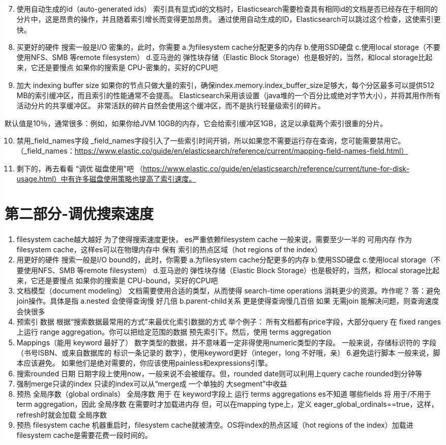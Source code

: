 7. 使用自动生成的id（auto-generated ids）
索引具有显式id的文档时，Elasticsearch需要检查具有相同id的文档是否已经存在于相同的分片中，这是昂贵的操作，并且随着索引增长而变得更加昂贵。 通过使用自动生成的ID，Elasticsearch可以跳过这个检查，这使索引更快。

8. 买更好的硬件
搜索一般是I/O 密集的，此时，你需要
a.为filesystem cache分配更多的内存
b.使用SSD硬盘
c.使用local storage（不要使用NFS、SMB 等remote filesystem）
d.亚马逊的 弹性块存储（Elastic Block Storage）也是极好的，当然，和local storage比起来，它还是要慢点
如果你的搜索是 CPU-密集的，买好的CPU吧

9. 加大 indexing buffer size
如果你的节点只做大量的索引，确保index.memory.index_buffer_size足够大，每个分区最多可以提供512 MB的索引缓冲区，而且索引的性能通常不会提高。 Elasticsearch采用该设置（java堆的一个百分比或绝对字节大小），并将其用作所有活动分片的共享缓冲区。 非常活跃的碎片自然会使用这个缓冲区，而不是执行轻量级索引的碎片。

默认值是10％，通常很多：例如，如果你给JVM 10GB的内存，它会给索引缓冲区1GB，这足以承载两个索引很重的分片。

10. 禁用_field_names字段
_field_names字段引入了一些索引时间开销，所以如果您不需要运行存在查询，您可能需要禁用它。
（_field_names：https://www.elastic.co/guide/en/elasticsearch/reference/current/mapping-field-names-field.html）

11. 剩下的，再去看看 “调优 磁盘使用”吧
（https://www.elastic.co/guide/en/elasticsearch/reference/current/tune-for-disk-usage.html）中有许多磁盘使用策略也提高了索引速度。

# 第二部分-调优搜索速度
1. filesystem cache越大越好
为了使得搜索速度更快， es严重依赖filesystem cache
一般来说，需要至少一半的 可用内存 作为filesystem cache，这样es可以在物理内存中 保有 索引的热点区域（hot regions of the index）
2. 用更好的硬件
搜索一般是I/O bound的，此时，你需要
a.为filesystem cache分配更多的内存
b.使用SSD硬盘
c.使用local storage（不要使用NFS、SMB 等remote filesystem）
d.亚马逊的 弹性块存储（Elastic Block Storage）也是极好的，当然，和local storage比起来，它还是要慢点
如果你的搜索是 CPU-bound，买好的CPU吧
3. 文档模型（document modeling）
文档需要使用合适的类型，从而使得 search-time operations 消耗更少的资源。咋作呢？
答：避免 join操作。具体是指
a.nested 会使得查询慢 好几倍
b.parent-child关系 更是使得查询慢几百倍
如果 无需join 能解决问题，则查询速度会快很多
4. 预索引 数据
根据“搜索数据最常用的方式”来最优化索引数据的方式
举个例子：
所有文档都有price字段，大部分query 在 fixed ranges 上运行  range aggregation。你可以把给定范围的数据 预先索引下。然后，使用 terms aggregation
5. Mappings（能用 keyword 最好了）
数字类型的数据，并不意味着一定非得使用numeric类型的字段。
一般来说，存储标识符的 字段（书号ISBN、或来自数据库的 标识一条记录的 数字），使用keyword更好（integer，long 不好哦，亲）
6.避免运行脚本 
一般来说，脚本应该避免。 如果他们是绝对需要的，你应该使用painless和expressions引擎。
7. 搜索rounded 日期
日期字段上使用now，一般来说不会被缓存。但，rounded date则可以利用上query cache
rounded到分钟等
8. 强制merge只读的index
只读的index可以从“merge成 一个单独的 大segment”中收益
9. 预热 全局序数（global ordinals）
全局序数 用于 在 keyword字段上 运行 terms aggregations
es不知道 哪些fields 将 用于/不用于 term aggregation，因此 全局序数 在需要时才加载进内存
但，可以在mapping type上，定义 eager_global_ordinals==true，这样，refresh时就会加载 全局序数
10. 预热 filesystem cache
机器重启时，filesystem cache就被清空。OS将index的热点区域（hot regions of the index）加载进filesystem cache是需要花费一段时间的。
